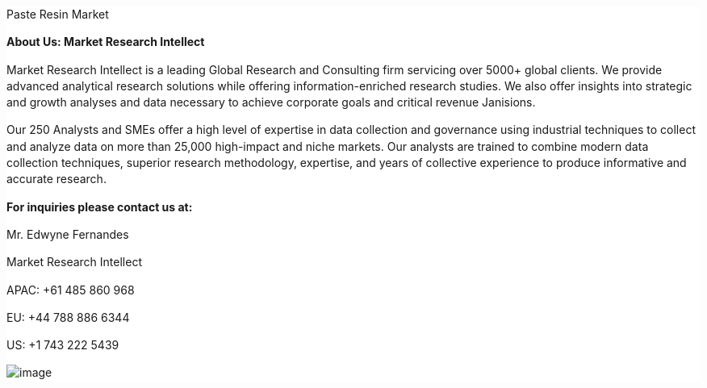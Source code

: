 Paste Resin Market</a></span></p><p><strong><span class="font-[700]">About Us: Market Research Intellect</span></strong></p><p><span class="">Market Research Intellect is a leading Global Research and Consulting firm servicing over 5000+ global clients. We provide advanced analytical research solutions while offering information-enriched research studies.&nbsp;</span>We also offer insights into strategic and growth analyses and data necessary to achieve corporate goals and critical revenue Janisions.</p><p><span class="">Our 250 Analysts and SMEs offer a high level of expertise in data collection and governance using industrial techniques to collect and analyze data on more than 25,000 high-impact and niche markets. Our analysts are trained to combine modern data collection techniques, superior research methodology, expertise, and years of collective experience to produce informative and accurate research.</span></p><p><strong>For inquiries please contact us at:</strong></p><p>Mr. Edwyne Fernandes</p><p>Market Research Intellect</p><p>APAC: +61 485 860 968</p><p>EU: +44 788 886 6344</p><p>US: +1 743 222 5439</p>
![image](https://github.com/user-attachments/assets/4eb97613-a0ac-43e8-9520-5b610a7f846e)
